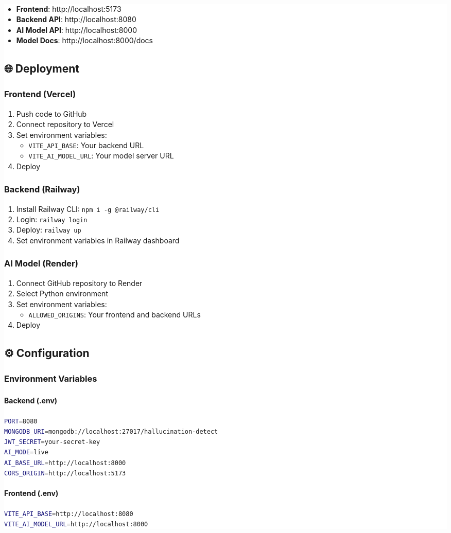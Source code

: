 - **Frontend**: http://localhost:5173
- **Backend API**: http://localhost:8080
- **AI Model API**: http://localhost:8000
- **Model Docs**: http://localhost:8000/docs

## 🌐 Deployment

### Frontend (Vercel)

1. Push code to GitHub
2. Connect repository to Vercel
3. Set environment variables:
   - `VITE_API_BASE`: Your backend URL
   - `VITE_AI_MODEL_URL`: Your model server URL
4. Deploy

### Backend (Railway)

1. Install Railway CLI: `npm i -g @railway/cli`
2. Login: `railway login`
3. Deploy: `railway up`
4. Set environment variables in Railway dashboard

### AI Model (Render)

1. Connect GitHub repository to Render
2. Select Python environment
3. Set environment variables:
   - `ALLOWED_ORIGINS`: Your frontend and backend URLs
4. Deploy

## ⚙️ Configuration

### Environment Variables

#### Backend (.env)
```bash
PORT=8080
MONGODB_URI=mongodb://localhost:27017/hallucination-detect
JWT_SECRET=your-secret-key
AI_MODE=live
AI_BASE_URL=http://localhost:8000
CORS_ORIGIN=http://localhost:5173
```

#### Frontend (.env)
```bash
VITE_API_BASE=http://localhost:8080
VITE_AI_MODEL_URL=http://localhost:8000
```
